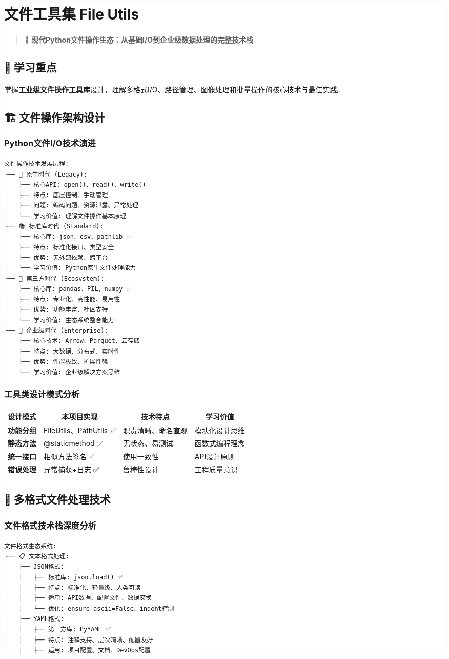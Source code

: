 # 文件工具集 File Utils

> 📁 **现代Python文件操作生态：从基础I/O到企业级数据处理的完整技术栈**

## 🎯 学习重点

掌握**工业级文件操作工具库**设计，理解多格式I/O、路径管理、图像处理和批量操作的核心技术与最佳实践。

## 🏗️ 文件操作架构设计

### Python文件I/O技术演进
```
文件操作技术发展历程:
├── 📝 原生时代 (Legacy):
│   ├── 核心API: open()、read()、write()
│   ├── 特点: 底层控制、手动管理
│   ├── 问题: 编码问题、资源泄露、异常处理
│   └── 学习价值: 理解文件操作基本原理
├── 📚 标准库时代 (Standard):
│   ├── 核心库: json、csv、pathlib ✅
│   ├── 特点: 标准化接口、类型安全
│   ├── 优势: 无外部依赖、跨平台
│   └── 学习价值: Python原生文件处理能力
├── 🔧 第三方时代 (Ecosystem):
│   ├── 核心库: pandas、PIL、numpy ✅
│   ├── 特点: 专业化、高性能、易用性
│   ├── 优势: 功能丰富、社区支持
│   └── 学习价值: 生态系统整合能力
└── 🚀 企业级时代 (Enterprise):
    ├── 核心技术: Arrow、Parquet、云存储
    ├── 特点: 大数据、分布式、实时性
    ├── 优势: 性能极致、扩展性强
    └── 学习价值: 企业级解决方案思维
```

### 工具类设计模式分析
| 设计模式 | 本项目实现 | 技术特点 | 学习价值 |
|---------|-----------|----------|----------|
| **功能分组** | FileUtils、PathUtils ✅ | 职责清晰、命名直观 | 模块化设计思维 |
| **静态方法** | @staticmethod ✅ | 无状态、易测试 | 函数式编程理念 |
| **统一接口** | 相似方法签名 ✅ | 使用一致性 | API设计原则 |
| **错误处理** | 异常捕获+日志 ✅ | 鲁棒性设计 | 工程质量意识 |

## 📄 多格式文件处理技术

### 文件格式技术栈深度分析
```
文件格式生态系统:
├── 📋 文本格式处理:
│   ├── JSON格式:
│   │   ├── 标准库: json.load() ✅
│   │   ├── 特点: 标准化、轻量级、人类可读
│   │   ├── 适用: API数据、配置文件、数据交换
│   │   └── 优化: ensure_ascii=False、indent控制
│   ├── YAML格式:
│   │   ├── 第三方库: PyYAML ✅
│   │   ├── 特点: 注释支持、层次清晰、配置友好
│   │   ├── 适用: 项目配置、文档、DevOps配置
```